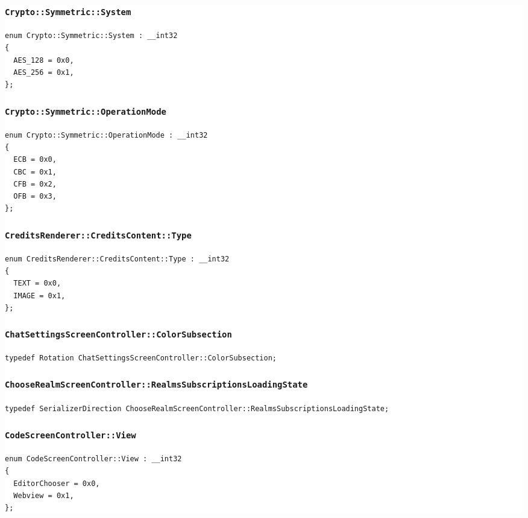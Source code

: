 ### `Crypto::Symmetric::System`
```
enum Crypto::Symmetric::System : __int32
{
  AES_128 = 0x0,
  AES_256 = 0x1,
};

```

### `Crypto::Symmetric::OperationMode`
```
enum Crypto::Symmetric::OperationMode : __int32
{
  ECB = 0x0,
  CBC = 0x1,
  CFB = 0x2,
  OFB = 0x3,
};

```

### `CreditsRenderer::CreditsContent::Type`
```
enum CreditsRenderer::CreditsContent::Type : __int32
{
  TEXT = 0x0,
  IMAGE = 0x1,
};

```

### `ChatSettingsScreenController::ColorSubsection`
```
typedef Rotation ChatSettingsScreenController::ColorSubsection;

```

### `ChooseRealmScreenController::RealmsSubscriptionsLoadingState`
```
typedef SerializerDirection ChooseRealmScreenController::RealmsSubscriptionsLoadingState;

```

### `CodeScreenController::View`
```
enum CodeScreenController::View : __int32
{
  EditorChooser = 0x0,
  Webview = 0x1,
};

```
